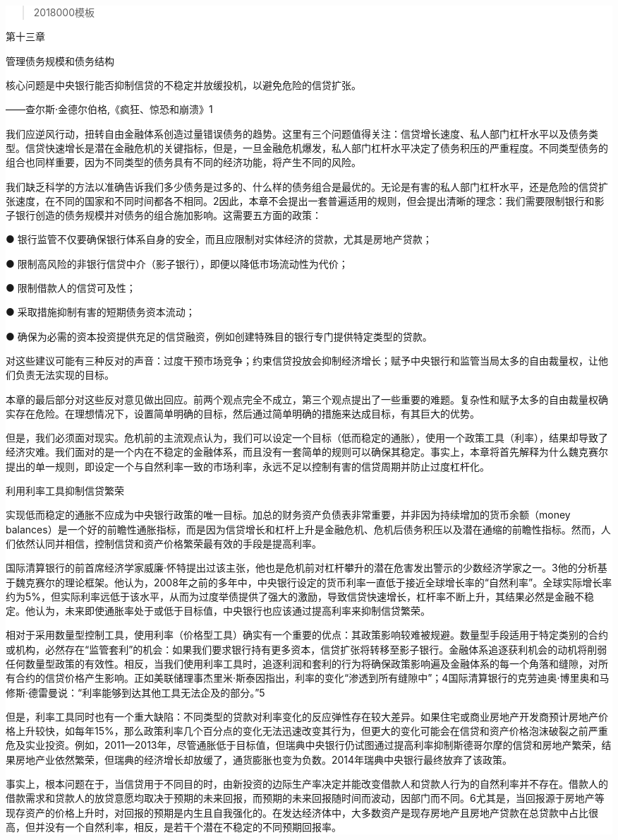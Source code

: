 # 
> 2018000模板


第十三章

管理债务规模和债务结构



核心问题是中央银行能否抑制信贷的不稳定并放缓投机，以避免危险的信贷扩张。

——查尔斯·金德尔伯格,《疯狂、惊恐和崩溃》1



我们应逆风行动，扭转自由金融体系创造过量错误债务的趋势。这里有三个问题值得关注：信贷增长速度、私人部门杠杆水平以及债务类型。信贷快速增长是潜在金融危机的关键指标，但是，一旦金融危机爆发，私人部门杠杆水平决定了债务积压的严重程度。不同类型债务的组合也同样重要，因为不同类型的债务具有不同的经济功能，将产生不同的风险。

我们缺乏科学的方法以准确告诉我们多少债务是过多的、什么样的债务组合是最优的。无论是有害的私人部门杠杆水平，还是危险的信贷扩张速度，在不同的国家和不同时间都各不相同。2因此，本章不会提出一套普遍适用的规则，但会提出清晰的理念：我们需要限制银行和影子银行创造的债务规模并对债务的组合施加影响。这需要五方面的政策：


● 银行监管不仅要确保银行体系自身的安全，而且应限制对实体经济的贷款，尤其是房地产贷款；

● 限制高风险的非银行信贷中介（影子银行），即便以降低市场流动性为代价；

● 限制借款人的信贷可及性；

● 采取措施抑制有害的短期债务资本流动；

● 确保为必需的资本投资提供充足的信贷融资，例如创建特殊目的银行专门提供特定类型的贷款。


对这些建议可能有三种反对的声音：过度干预市场竞争；约束信贷投放会抑制经济增长；赋予中央银行和监管当局太多的自由裁量权，让他们负责无法实现的目标。

本章的最后部分对这些反对意见做出回应。前两个观点完全不成立，第三个观点提出了一些重要的难题。复杂性和赋予太多的自由裁量权确实存在危险。在理想情况下，设置简单明确的目标，然后通过简单明确的措施来达成目标，有其巨大的优势。

但是，我们必须面对现实。危机前的主流观点认为，我们可以设定一个目标（低而稳定的通胀），使用一个政策工具（利率），结果却导致了经济灾难。我们面对的是一个内在不稳定的金融体系，而且没有一套简单的规则可以确保其稳定。事实上，本章将首先解释为什么魏克赛尔提出的单一规则，即设定一个与自然利率一致的市场利率，永远不足以控制有害的信贷周期并防止过度杠杆化。


利用利率工具抑制信贷繁荣


实现低而稳定的通胀不应成为中央银行政策的唯一目标。加总的财务资产负债表非常重要，并非因为持续增加的货币余额（money balances）是一个好的前瞻性通胀指标，而是因为信贷增长和杠杆上升是金融危机、危机后债务积压以及潜在通缩的前瞻性指标。然而，人们依然认同并相信，控制信贷和资产价格繁荣最有效的手段是提高利率。

国际清算银行的前首席经济学家威廉·怀特提出过该主张，他也是危机前对杠杆攀升的潜在危害发出警示的少数经济学家之一。3他的分析基于魏克赛尔的理论框架。他认为，2008年之前的多年中，中央银行设定的货币利率一直低于接近全球增长率的“自然利率”。全球实际增长率约为5%，但实际利率远低于该水平，从而为过度举债提供了强大的激励，导致信贷快速增长，杠杆率不断上升，其结果必然是金融不稳定。他认为，未来即使通胀率处于或低于目标值，中央银行也应该通过提高利率来抑制信贷繁荣。

相对于采用数量型控制工具，使用利率（价格型工具）确实有一个重要的优点：其政策影响较难被规避。数量型手段适用于特定类别的合约或机构，必然存在“监管套利”的机会：如果我们要求银行持有更多资本，信贷扩张将转移至影子银行。金融体系追逐获利机会的动机将削弱任何数量型政策的有效性。相反，当我们使用利率工具时，追逐利润和套利的行为将确保政策影响遍及金融体系的每一个角落和缝隙，对所有合约的信贷价格产生影响。正如美联储理事杰里米·斯泰因指出，利率的变化“渗透到所有缝隙中”；4国际清算银行的克劳迪奥·博里奥和马修斯·德雷曼说：“利率能够到达其他工具无法企及的部分。”5

但是，利率工具同时也有一个重大缺陷：不同类型的贷款对利率变化的反应弹性存在较大差异。如果住宅或商业房地产开发商预计房地产价格上升较快，如每年15%，那么政策利率几个百分点的变化无法迅速改变其行为，但更大的变化可能会在信贷和资产价格泡沫破裂之前严重危及实业投资。例如，2011—2013年，尽管通胀低于目标值，但瑞典中央银行仍试图通过提高利率抑制斯德哥尔摩的信贷和房地产繁荣，结果房地产业依然繁荣，但瑞典的经济增长却放缓了，通货膨胀也变为负数。2014年瑞典中央银行最终放弃了该政策。

事实上，根本问题在于，当信贷用于不同目的时，由新投资的边际生产率决定并能改变借款人和贷款人行为的自然利率并不存在。借款人的借款需求和贷款人的放贷意愿均取决于预期的未来回报，而预期的未来回报随时间而波动，因部门而不同。6尤其是，当回报源于房地产等现存资产的价格上升时，对回报的预期是内生且自我强化的。在发达经济体中，大多数资产是现存房地产且房地产贷款在总贷款中占比很高，但并没有一个自然利率，相反，是若干个潜在不稳定的不同预期回报率。
